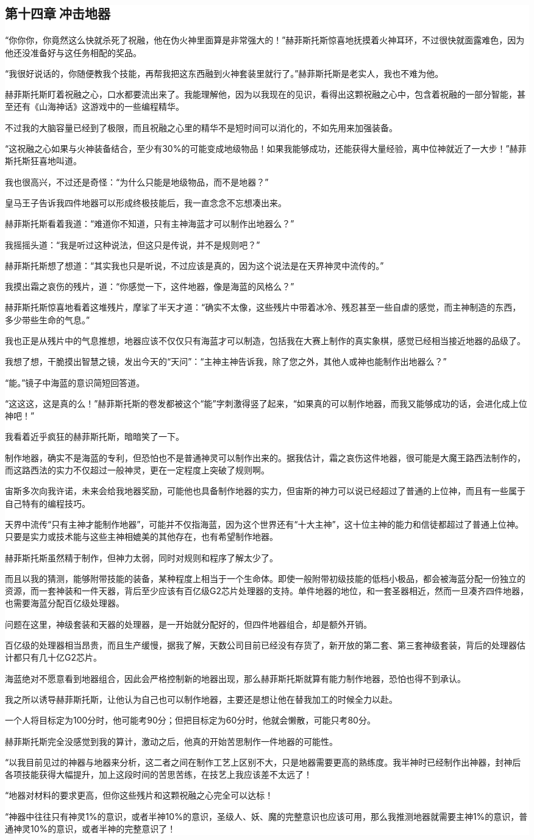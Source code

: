 ## 第十四章 冲击地器

“你你你，你竟然这么快就杀死了祝融，他在伪火神里面算是非常强大的！”赫菲斯托斯惊喜地抚摸着火神耳环，不过很快就面露难色，因为他还没准备好与这任务相配的奖品。

“我很好说话的，你随便教我个技能，再帮我把这东西融到火神套装里就行了。”赫菲斯托斯是老实人，我也不难为他。

赫菲斯托斯盯着祝融之心，口水都要流出来了。我能理解他，因为以我现在的见识，看得出这颗祝融之心中，包含着祝融的一部分智能，甚至还有《山海神话》这游戏中的一些编程精华。

不过我的大脑容量已经到了极限，而且祝融之心里的精华不是短时间可以消化的，不如先用来加强装备。

“这祝融之心如果与火神装备结合，至少有30%的可能变成地级物品！如果我能够成功，还能获得大量经验，离中位神就近了一大步！”赫菲斯托斯狂喜地叫道。

我也很高兴，不过还是奇怪：“为什么只能是地级物品，而不是地器？”

皇马王子告诉我四件地器可以形成终极技能后，我一直念念不忘想凑出来。

赫菲斯托斯看着我道：“难道你不知道，只有主神海蓝才可以制作出地器么？”

我摇摇头道：“我是听过这种说法，但这只是传说，并不是规则吧？”

赫菲斯托斯想了想道：“其实我也只是听说，不过应该是真的，因为这个说法是在天界神灵中流传的。”

我摸出霜之哀伤的残片，道：“你感觉一下，这件地器，像是海蓝的风格么？”

赫菲斯托斯惊喜地看着这堆残片，摩挲了半天才道：“确实不太像，这些残片中带着冰冷、残忍甚至一些自虐的感觉，而主神制造的东西，多少带些生命的气息。”

我也正是从残片中的气息推想，地器应该不仅仅只有海蓝才可以制造，包括我在大赛上制作的真实象棋，感觉已经相当接近地器的品级了。

我想了想，干脆摸出智慧之镜，发出今天的“天问”：“主神主神告诉我，除了您之外，其他人或神也能制作出地器么？”

“能。”镜子中海蓝的意识简短回答道。

“这这这，这是真的么！”赫菲斯托斯的卷发都被这个“能”字刺激得竖了起来，“如果真的可以制作地器，而我又能够成功的话，会进化成上位神吧！”

我看着近乎疯狂的赫菲斯托斯，暗暗笑了一下。

制作地器，确实不是海蓝的专利，但恐怕也不是普通神灵可以制作出来的。据我估计，霜之哀伤这件地器，很可能是大魔王路西法制作的，而这路西法的实力不仅超过一般神灵，更在一定程度上突破了规则啊。

宙斯多次向我许诺，未来会给我地器奖励，可能他也具备制作地器的实力，但宙斯的神力可以说已经超过了普通的上位神，而且有一些属于自己特有的编程技巧。

天界中流传“只有主神才能制作地器”，可能并不仅指海蓝，因为这个世界还有“十大主神”，这十位主神的能力和信徒都超过了普通上位神。只要是实力或技术能与这些主神相媲美的其他存在，也有希望制作地器。

赫菲斯托斯虽然精于制作，但神力太弱，同时对规则和程序了解太少了。

而且以我的猜测，能够附带技能的装备，某种程度上相当于一个生命体。即使一般附带初级技能的低档小极品，都会被海蓝分配一份独立的资源，而一套神装和一件天器，背后至少应该有百亿级G2芯片处理器的支持。单件地器的地位，和一套圣器相近，然而一旦凑齐四件地器，也需要海蓝分配百亿级处理器。

问题在这里，神级套装和天器的处理器，是一开始就分配好的，但四件地器组合，却是额外开销。

百亿级的处理器相当昂贵，而且生产缓慢，据我了解，天数公司目前已经没有存货了，新开放的第二套、第三套神级套装，背后的处理器估计都只有几十亿G2芯片。

海蓝绝对不愿意看到地器组合，因此会严格控制新的地器出现，那么赫菲斯托斯就算有能力制作地器，恐怕也得不到承认。

我之所以诱导赫菲斯托斯，让他认为自己也可以制作地器，主要还是想让他在替我加工的时候全力以赴。

一个人将目标定为100分时，他可能考90分；但把目标定为60分时，他就会懒散，可能只考80分。

赫菲斯托斯完全没感觉到我的算计，激动之后，他真的开始苦思制作一件地器的可能性。

“以我目前见过的神器与地器来分析，这二者之间在制作工艺上区别不大，只是地器需要更高的熟练度。我半神时已经制作出神器，封神后各项技能获得大幅提升，加上这段时间的苦思苦练，在技艺上我应该差不太远了！

“地器对材料的要求更高，但你这些残片和这颗祝融之心完全可以达标！

“神器中往往只有神灵1%的意识，或者半神10%的意识，圣级人、妖、魔的完整意识也应该可用，那么我推测地器就需要主神1%的意识，普通神灵10%的意识，或者半神的完整意识了！
